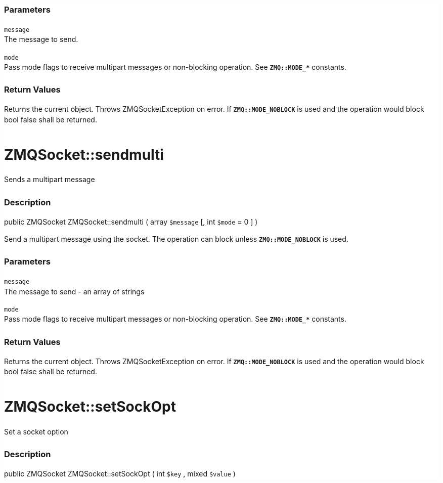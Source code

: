 ### Parameters

`message`  
The message to send.

`mode`  
Pass mode flags to receive multipart messages or non-blocking operation.
See **`ZMQ::MODE_*`** constants.

### Return Values

Returns the current object. Throws ZMQSocketException on error. If
**`ZMQ::MODE_NOBLOCK`** is used and the operation would block <span
class="type">bool</span> false shall be returned.

ZMQSocket::sendmulti
====================

Sends a multipart message

### Description

<span class="modifier">public</span> <span class="type">ZMQSocket</span>
<span class="methodname">ZMQSocket::sendmulti</span> ( <span
class="methodparam"><span class="type">array</span> `$message`</span>
\[, <span class="methodparam"><span class="type">int</span> `$mode`<span
class="initializer"> = 0</span></span> \] )

Send a multipart message using the socket. The operation can block
unless **`ZMQ::MODE_NOBLOCK`** is used.

### Parameters

`message`  
The message to send - an array of strings

`mode`  
Pass mode flags to receive multipart messages or non-blocking operation.
See **`ZMQ::MODE_*`** constants.

### Return Values

Returns the current object. Throws ZMQSocketException on error. If
**`ZMQ::MODE_NOBLOCK`** is used and the operation would block <span
class="type">bool</span> false shall be returned.

ZMQSocket::setSockOpt
=====================

Set a socket option

### Description

<span class="modifier">public</span> <span class="type">ZMQSocket</span>
<span class="methodname">ZMQSocket::setSockOpt</span> ( <span
class="methodparam"><span class="type">int</span> `$key`</span> , <span
class="methodparam"><span class="type">mixed</span> `$value`</span> )
